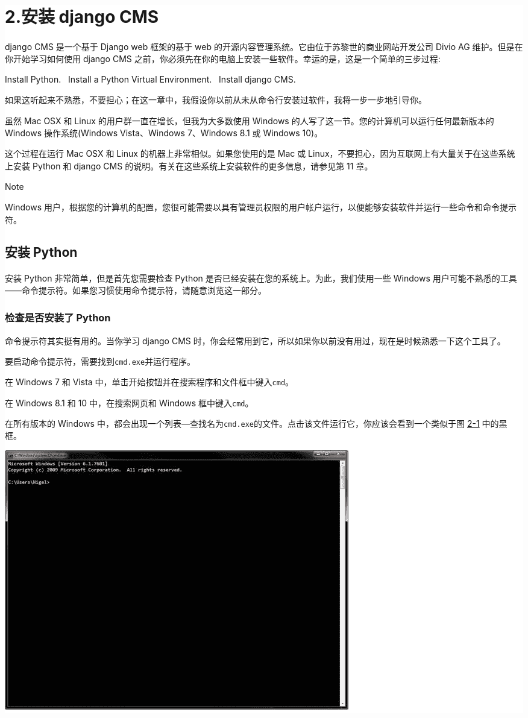 # 2.安装 django CMS

django CMS 是一个基于 Django web 框架的基于 web 的开源内容管理系统。它由位于苏黎世的商业网站开发公司 Divio AG 维护。但是在你开始学习如何使用 django CMS 之前，你必须先在你的电脑上安装一些软件。幸运的是，这是一个简单的三步过程:

Install Python.   Install a Python Virtual Environment.   Install django CMS.  

如果这听起来不熟悉，不要担心；在这一章中，我假设你以前从未从命令行安装过软件，我将一步一步地引导你。

虽然 Mac OSX 和 Linux 的用户群一直在增长，但我为大多数使用 Windows 的人写了这一节。您的计算机可以运行任何最新版本的 Windows 操作系统(Windows Vista、Windows 7、Windows 8.1 或 Windows 10)。

这个过程在运行 Mac OSX 和 Linux 的机器上非常相似。如果您使用的是 Mac 或 Linux，不要担心，因为互联网上有大量关于在这些系统上安装 Python 和 django CMS 的说明。有关在这些系统上安装软件的更多信息，请参见第 11 章。

Note

Windows 用户，根据您的计算机的配置，您很可能需要以具有管理员权限的用户帐户运行，以便能够安装软件并运行一些命令和命令提示符。

## 安装 Python

安装 Python 非常简单，但是首先您需要检查 Python 是否已经安装在您的系统上。为此，我们使用一些 Windows 用户可能不熟悉的工具——命令提示符。如果您习惯使用命令提示符，请随意浏览这一部分。

### 检查是否安装了 Python

命令提示符其实挺有用的。当你学习 django CMS 时，你会经常用到它，所以如果你以前没有用过，现在是时候熟悉一下这个工具了。

要启动命令提示符，需要找到`cmd.exe`并运行程序。

在 Windows 7 和 Vista 中，单击开始按钮并在搜索程序和文件框中键入`cmd`。

在 Windows 8.1 和 10 中，在搜索网页和 Windows 框中键入`cmd`。

在所有版本的 Windows 中，都会出现一个列表—查找名为`cmd.exe`的文件。点击该文件运行它，你应该会看到一个类似于图 [2-1](#Fig1) 中的黑框。

![A978-1-4842-1669-9_2_Fig1_HTML.jpg](img/A978-1-4842-1669-9_2_Fig1_HTML.jpg)
